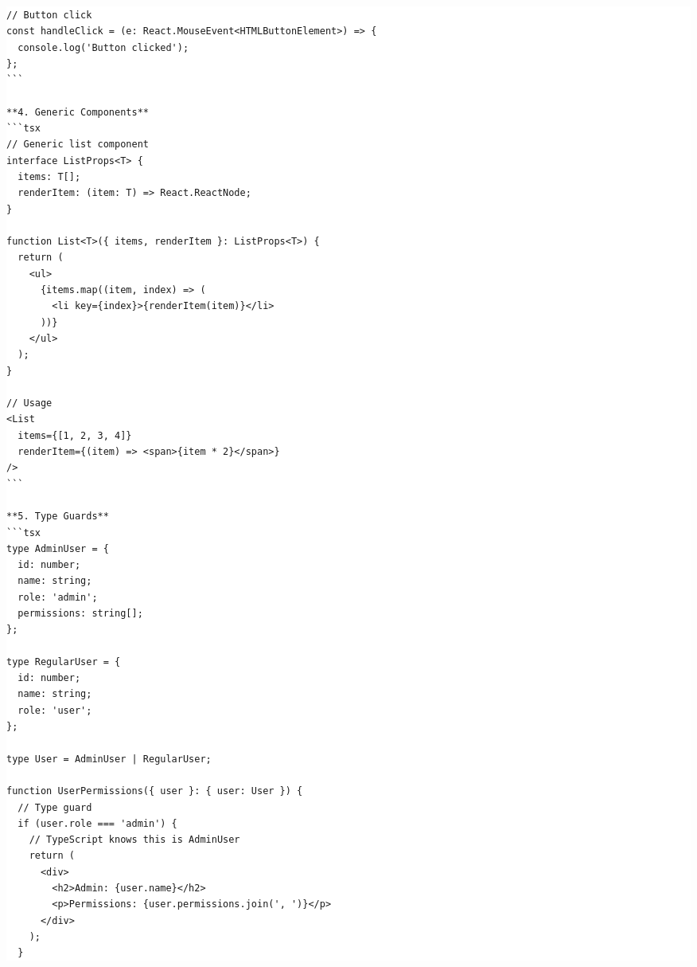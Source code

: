     // Button click
    const handleClick = (e: React.MouseEvent<HTMLButtonElement>) => {
      console.log('Button clicked');
    };
    ```
    
    **4. Generic Components**
    ```tsx
    // Generic list component
    interface ListProps<T> {
      items: T[];
      renderItem: (item: T) => React.ReactNode;
    }
    
    function List<T>({ items, renderItem }: ListProps<T>) {
      return (
        <ul>
          {items.map((item, index) => (
            <li key={index}>{renderItem(item)}</li>
          ))}
        </ul>
      );
    }
    
    // Usage
    <List
      items={[1, 2, 3, 4]}
      renderItem={(item) => <span>{item * 2}</span>}
    />
    ```
    
    **5. Type Guards**
    ```tsx
    type AdminUser = {
      id: number;
      name: string;
      role: 'admin';
      permissions: string[];
    };
    
    type RegularUser = {
      id: number;
      name: string;
      role: 'user';
    };
    
    type User = AdminUser | RegularUser;
    
    function UserPermissions({ user }: { user: User }) {
      // Type guard
      if (user.role === 'admin') {
        // TypeScript knows this is AdminUser
        return (
          <div>
            <h2>Admin: {user.name}</h2>
            <p>Permissions: {user.permissions.join(', ')}</p>
          </div>
        );
      }
      